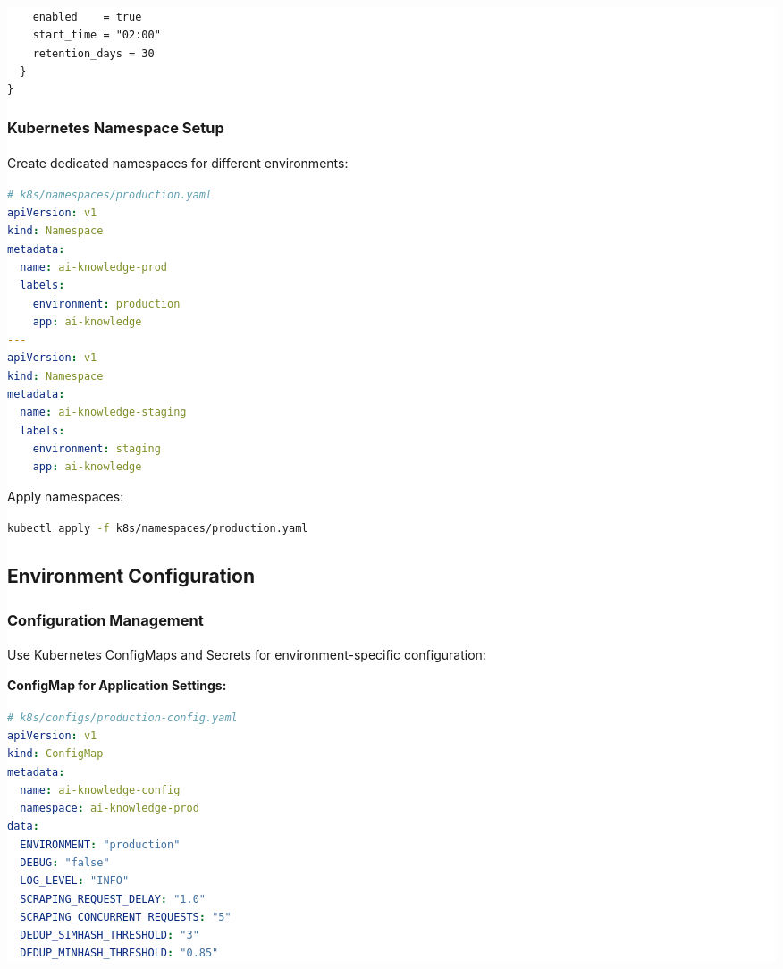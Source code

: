 ```hcl
    enabled    = true
    start_time = "02:00"
    retention_days = 30
  }
}
```

### Kubernetes Namespace Setup

Create dedicated namespaces for different environments:

```yaml
# k8s/namespaces/production.yaml
apiVersion: v1
kind: Namespace
metadata:
  name: ai-knowledge-prod
  labels:
    environment: production
    app: ai-knowledge
---
apiVersion: v1
kind: Namespace
metadata:
  name: ai-knowledge-staging
  labels:
    environment: staging
    app: ai-knowledge
```

Apply namespaces:

```bash
kubectl apply -f k8s/namespaces/production.yaml
```

## Environment Configuration

### Configuration Management

Use Kubernetes ConfigMaps and Secrets for environment-specific configuration:

**ConfigMap for Application Settings:**

```yaml
# k8s/configs/production-config.yaml
apiVersion: v1
kind: ConfigMap
metadata:
  name: ai-knowledge-config
  namespace: ai-knowledge-prod
data:
  ENVIRONMENT: "production"
  DEBUG: "false"
  LOG_LEVEL: "INFO"
  SCRAPING_REQUEST_DELAY: "1.0"
  SCRAPING_CONCURRENT_REQUESTS: "5"
  DEDUP_SIMHASH_THRESHOLD: "3"
  DEDUP_MINHASH_THRESHOLD: "0.85"
```
